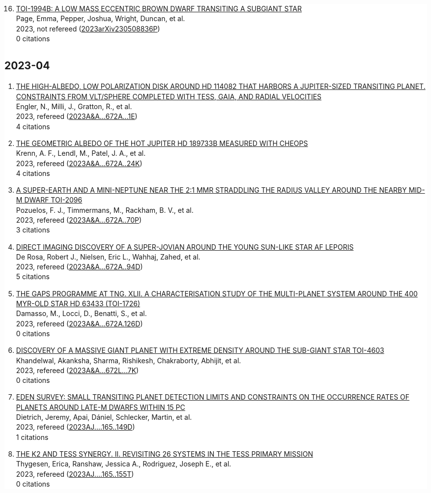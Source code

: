 16. [TOI-1994B: A LOW MASS ECCENTRIC BROWN DWARF TRANSITING A SUBGIANT STAR](http://adsabs.harvard.edu/abs/2023arXiv230508836P)  
Page, Emma, Pepper, Joshua, Wright, Duncan, et al.    
2023, not refereed ([2023arXiv230508836P](http://adsabs.harvard.edu/abs/2023arXiv230508836P))  
<span class="badge">0 citations</span>


2023-04
-------

1. [THE HIGH-ALBEDO, LOW POLARIZATION DISK AROUND HD 114082 THAT HARBORS A JUPITER-SIZED TRANSITING PLANET. CONSTRAINTS FROM VLT/SPHERE COMPLETED WITH TESS, GAIA, AND RADIAL VELOCITIES](http://adsabs.harvard.edu/abs/2023A&A...672A...1E)  
Engler, N., Milli, J., Gratton, R., et al.    
2023, refereed ([2023A&A...672A...1E](http://adsabs.harvard.edu/abs/2023A&A...672A...1E))  
<span class="badge">4 citations</span>

2. [THE GEOMETRIC ALBEDO OF THE HOT JUPITER HD 189733B MEASURED WITH CHEOPS](http://adsabs.harvard.edu/abs/2023A&A...672A..24K)  
Krenn, A. F., Lendl, M., Patel, J. A., et al.    
2023, refereed ([2023A&A...672A..24K](http://adsabs.harvard.edu/abs/2023A&A...672A..24K))  
<span class="badge">4 citations</span>

3. [A SUPER-EARTH AND A MINI-NEPTUNE NEAR THE 2:1 MMR STRADDLING THE RADIUS VALLEY AROUND THE NEARBY MID-M DWARF TOI-2096](http://adsabs.harvard.edu/abs/2023A&A...672A..70P)  
Pozuelos, F. J., Timmermans, M., Rackham, B. V., et al.    
2023, refereed ([2023A&A...672A..70P](http://adsabs.harvard.edu/abs/2023A&A...672A..70P))  
<span class="badge">3 citations</span>

4. [DIRECT IMAGING DISCOVERY OF A SUPER-JOVIAN AROUND THE YOUNG SUN-LIKE STAR AF LEPORIS](http://adsabs.harvard.edu/abs/2023A&A...672A..94D)  
De Rosa, Robert J., Nielsen, Eric L., Wahhaj, Zahed, et al.    
2023, refereed ([2023A&A...672A..94D](http://adsabs.harvard.edu/abs/2023A&A...672A..94D))  
<span class="badge">5 citations</span>

5. [THE GAPS PROGRAMME AT TNG. XLII. A CHARACTERISATION STUDY OF THE MULTI-PLANET SYSTEM AROUND THE 400 MYR-OLD STAR HD 63433 (TOI-1726)](http://adsabs.harvard.edu/abs/2023A&A...672A.126D)  
Damasso, M., Locci, D., Benatti, S., et al.    
2023, refereed ([2023A&A...672A.126D](http://adsabs.harvard.edu/abs/2023A&A...672A.126D))  
<span class="badge">0 citations</span>

6. [DISCOVERY OF A MASSIVE GIANT PLANET WITH EXTREME DENSITY AROUND THE SUB-GIANT STAR TOI-4603](http://adsabs.harvard.edu/abs/2023A&A...672L...7K)  
Khandelwal, Akanksha, Sharma, Rishikesh, Chakraborty, Abhijit, et al.    
2023, refereed ([2023A&A...672L...7K](http://adsabs.harvard.edu/abs/2023A&A...672L...7K))  
<span class="badge">0 citations</span>

7. [EDEN SURVEY: SMALL TRANSITING PLANET DETECTION LIMITS AND CONSTRAINTS ON THE OCCURRENCE RATES OF PLANETS AROUND LATE-M DWARFS WITHIN 15 PC](http://adsabs.harvard.edu/abs/2023AJ....165..149D)  
Dietrich, Jeremy, Apai, Dániel, Schlecker, Martin, et al.    
2023, refereed ([2023AJ....165..149D](http://adsabs.harvard.edu/abs/2023AJ....165..149D))  
<span class="badge">1 citations</span>

8. [THE K2 AND TESS SYNERGY. II. REVISITING 26 SYSTEMS IN THE TESS PRIMARY MISSION](http://adsabs.harvard.edu/abs/2023AJ....165..155T)  
Thygesen, Erica, Ranshaw, Jessica A., Rodriguez, Joseph E., et al.    
2023, refereed ([2023AJ....165..155T](http://adsabs.harvard.edu/abs/2023AJ....165..155T))  
<span class="badge">0 citations</span>
